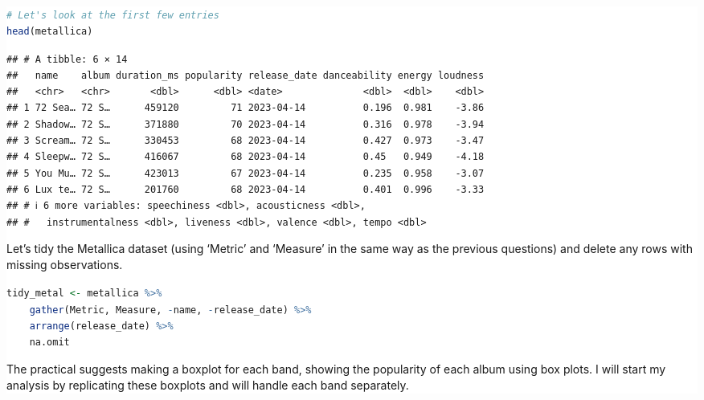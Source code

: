 ``` r
# Let's look at the first few entries 
head(metallica)
```

    ## # A tibble: 6 × 14
    ##   name    album duration_ms popularity release_date danceability energy loudness
    ##   <chr>   <chr>       <dbl>      <dbl> <date>              <dbl>  <dbl>    <dbl>
    ## 1 72 Sea… 72 S…      459120         71 2023-04-14          0.196  0.981    -3.86
    ## 2 Shadow… 72 S…      371880         70 2023-04-14          0.316  0.978    -3.94
    ## 3 Scream… 72 S…      330453         68 2023-04-14          0.427  0.973    -3.47
    ## 4 Sleepw… 72 S…      416067         68 2023-04-14          0.45   0.949    -4.18
    ## 5 You Mu… 72 S…      423013         67 2023-04-14          0.235  0.958    -3.07
    ## 6 Lux te… 72 S…      201760         68 2023-04-14          0.401  0.996    -3.33
    ## # ℹ 6 more variables: speechiness <dbl>, acousticness <dbl>,
    ## #   instrumentalness <dbl>, liveness <dbl>, valence <dbl>, tempo <dbl>

Let’s tidy the Metallica dataset (using ‘Metric’ and ‘Measure’ in the
same way as the previous questions) and delete any rows with missing
observations.

``` r
tidy_metal <- metallica %>% 
    gather(Metric, Measure, -name, -release_date) %>% 
    arrange(release_date) %>% 
    na.omit
```

The practical suggests making a boxplot for each band, showing the
popularity of each album using box plots. I will start my analysis by
replicating these boxplots and will handle each band separately.
